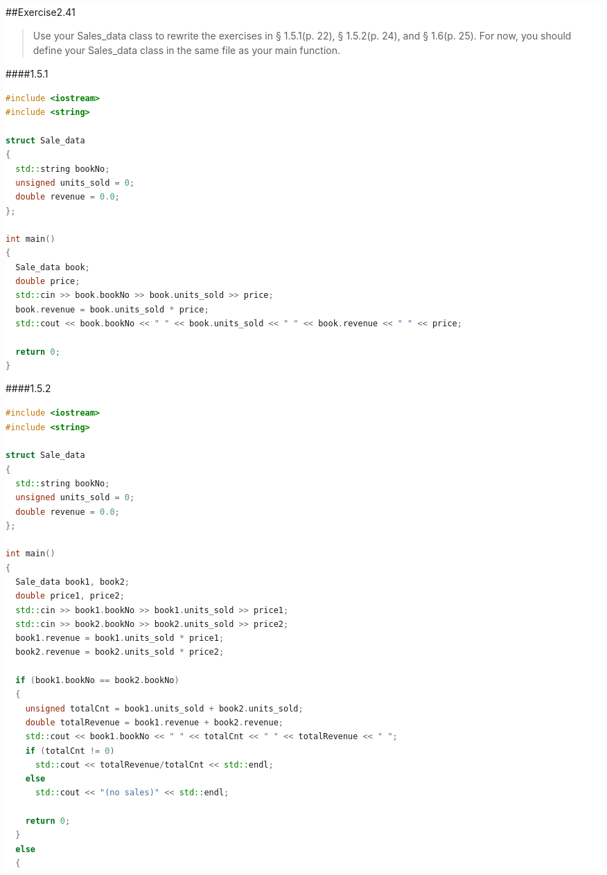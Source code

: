 ##Exercise2.41
>Use your Sales_data class to rewrite the exercises in §
1.5.1(p. 22), § 1.5.2(p. 24), and § 1.6(p. 25). For now, you should define
your Sales_data class in the same file as your main function.

####1.5.1

```cpp
#include <iostream>
#include <string>

struct Sale_data
{
  std::string bookNo;
  unsigned units_sold = 0;
  double revenue = 0.0;
};

int main()
{
  Sale_data book;
  double price;
  std::cin >> book.bookNo >> book.units_sold >> price;
  book.revenue = book.units_sold * price;
  std::cout << book.bookNo << " " << book.units_sold << " " << book.revenue << " " << price;

  return 0;
}
```

####1.5.2

```cpp
#include <iostream>
#include <string>

struct Sale_data
{
  std::string bookNo;
  unsigned units_sold = 0;
  double revenue = 0.0;
};

int main()
{
  Sale_data book1, book2;
  double price1, price2;
  std::cin >> book1.bookNo >> book1.units_sold >> price1;
  std::cin >> book2.bookNo >> book2.units_sold >> price2;
  book1.revenue = book1.units_sold * price1;
  book2.revenue = book2.units_sold * price2;

  if (book1.bookNo == book2.bookNo)
  {
    unsigned totalCnt = book1.units_sold + book2.units_sold;
    double totalRevenue = book1.revenue + book2.revenue;
    std::cout << book1.bookNo << " " << totalCnt << " " << totalRevenue << " ";
    if (totalCnt != 0)
      std::cout << totalRevenue/totalCnt << std::endl;
    else
      std::cout << "(no sales)" << std::endl;

    return 0;
  }
  else
  {
```